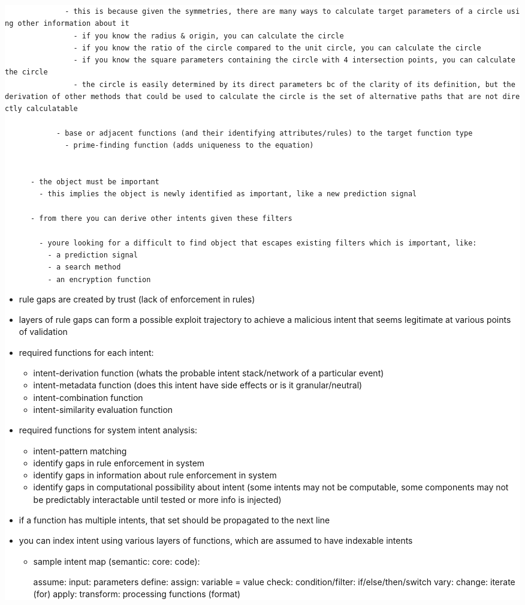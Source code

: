                   - this is because given the symmetries, there are many ways to calculate target parameters of a circle using other information about it
                    - if you know the radius & origin, you can calculate the circle
                    - if you know the ratio of the circle compared to the unit circle, you can calculate the circle
                    - if you know the square parameters containing the circle with 4 intersection points, you can calculate the circle
                    - the circle is easily determined by its direct parameters bc of the clarity of its definition, but the derivation of other methods that could be used to calculate the circle is the set of alternative paths that are not directly calculatable

                - base or adjacent functions (and their identifying attributes/rules) to the target function type
                  - prime-finding function (adds uniqueness to the equation)


          - the object must be important
            - this implies the object is newly identified as important, like a new prediction signal

          - from there you can derive other intents given these filters

            - youre looking for a difficult to find object that escapes existing filters which is important, like:
              - a prediction signal
              - a search method
              - an encryption function

  - rule gaps are created by trust (lack of enforcement in rules)

  - layers of rule gaps can form a possible exploit trajectory to achieve a malicious intent that seems legitimate at various points of validation

  - required functions for each intent:
    - intent-derivation function (whats the probable intent stack/network of a particular event)
    - intent-metadata function (does this intent have side effects or is it granular/neutral)
    - intent-combination function
    - intent-similarity evaluation function

  - required functions for system intent analysis:
    - intent-pattern matching
    - identify gaps in rule enforcement in system
    - identify gaps in information about rule enforcement in system
    - identify gaps in computational possibility about intent 
      (some intents may not be computable, some components may not be predictably interactable until tested or more info is injected)

  - if a function has multiple intents, that set should be propagated to the next line

  - you can index intent using various layers of functions, which are assumed to have indexable intents

    - sample intent map (semantic: core: code):

      assume: input: parameters
      define: assign: variable = value
      check: condition/filter: if/else/then/switch
      vary: change: iterate (for)
      apply: transform: processing functions (format)
